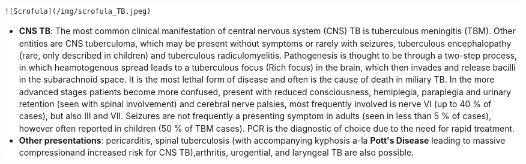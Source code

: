     ![Scrofula](/img/scrofula_TB.jpeg)
- **CNS TB**: The most common clinical manifestation of central nervous system (CNS) TB is tuberculous meningitis (TBM). Other entities are CNS tuberculoma, which may be present without symptoms or rarely with seizures, tuberculous encephalopathy (rare, only described in children) and tuberculous radiculomyelitis. Pathogenesis is thought to be through a two-step process, in which heamotogenous spread leads to a tuberculous focus (Rich focus) in the brain, which then invades and release bacilli in the subarachnoid space. It is the most lethal form of disease and often is the cause of death in miliary TB. In the more advanced stages patients become more confused, present with reduced consciousness, hemiplegia, paraplegia and urinary retention (seen with spinal involvement) and cerebral nerve palsies, most frequently involved is nerve VI (up to 40 % of cases), but also III and VII. Seizures are not frequently a presenting symptom in adults (seen in less than 5 % of cases), however often reported in children (50 % of TBM cases). PCR is the diagnostic of choice due to the need for rapid treatment. 
- **Other presentations**: pericarditis, spinal tuberculosis (with accompanying kyphosis a-la **Pott's Disease** leading to massive compressionand increased risk for CNS TB),arthritis, urogential, and laryngeal TB are also possible.